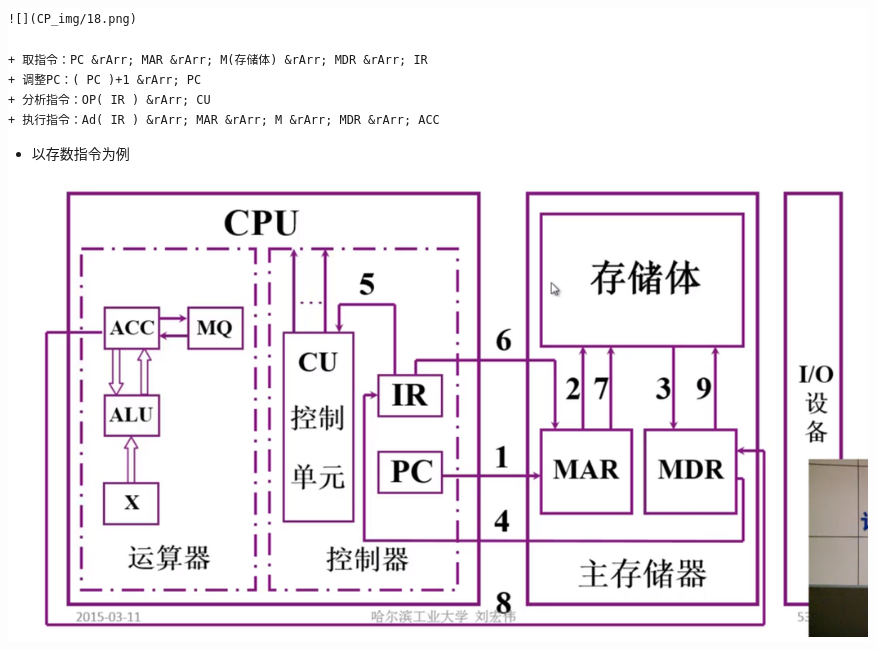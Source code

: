     ![](CP_img/18.png)

    + 取指令：PC &rArr; MAR &rArr; M(存储体) &rArr; MDR &rArr; IR
    + 调整PC：( PC )+1 &rArr; PC
    + 分析指令：OP( IR ) &rArr; CU
    + 执行指令：Ad( IR ) &rArr; MAR &rArr; M &rArr; MDR &rArr; ACC

  + 以存数指令为例

    ![](CP_img/19.png)
